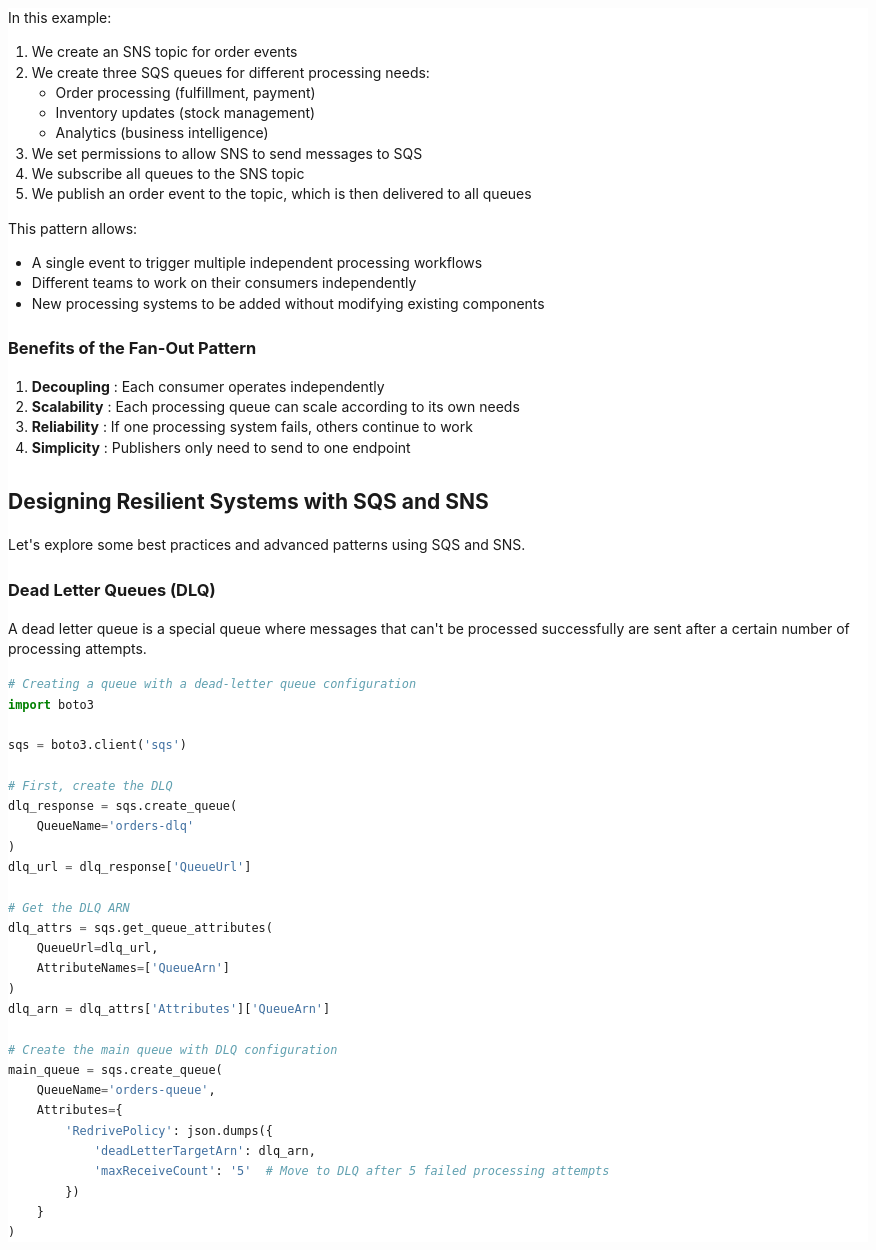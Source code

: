 In this example:

1. We create an SNS topic for order events
2. We create three SQS queues for different processing needs:
   * Order processing (fulfillment, payment)
   * Inventory updates (stock management)
   * Analytics (business intelligence)
3. We set permissions to allow SNS to send messages to SQS
4. We subscribe all queues to the SNS topic
5. We publish an order event to the topic, which is then delivered to all queues

This pattern allows:

* A single event to trigger multiple independent processing workflows
* Different teams to work on their consumers independently
* New processing systems to be added without modifying existing components

### Benefits of the Fan-Out Pattern

1. **Decoupling** : Each consumer operates independently
2. **Scalability** : Each processing queue can scale according to its own needs
3. **Reliability** : If one processing system fails, others continue to work
4. **Simplicity** : Publishers only need to send to one endpoint

## Designing Resilient Systems with SQS and SNS

Let's explore some best practices and advanced patterns using SQS and SNS.

### Dead Letter Queues (DLQ)

A dead letter queue is a special queue where messages that can't be processed successfully are sent after a certain number of processing attempts.

```python
# Creating a queue with a dead-letter queue configuration
import boto3

sqs = boto3.client('sqs')

# First, create the DLQ
dlq_response = sqs.create_queue(
    QueueName='orders-dlq'
)
dlq_url = dlq_response['QueueUrl']

# Get the DLQ ARN
dlq_attrs = sqs.get_queue_attributes(
    QueueUrl=dlq_url,
    AttributeNames=['QueueArn']
)
dlq_arn = dlq_attrs['Attributes']['QueueArn']

# Create the main queue with DLQ configuration
main_queue = sqs.create_queue(
    QueueName='orders-queue',
    Attributes={
        'RedrivePolicy': json.dumps({
            'deadLetterTargetArn': dlq_arn,
            'maxReceiveCount': '5'  # Move to DLQ after 5 failed processing attempts
        })
    }
)
```
